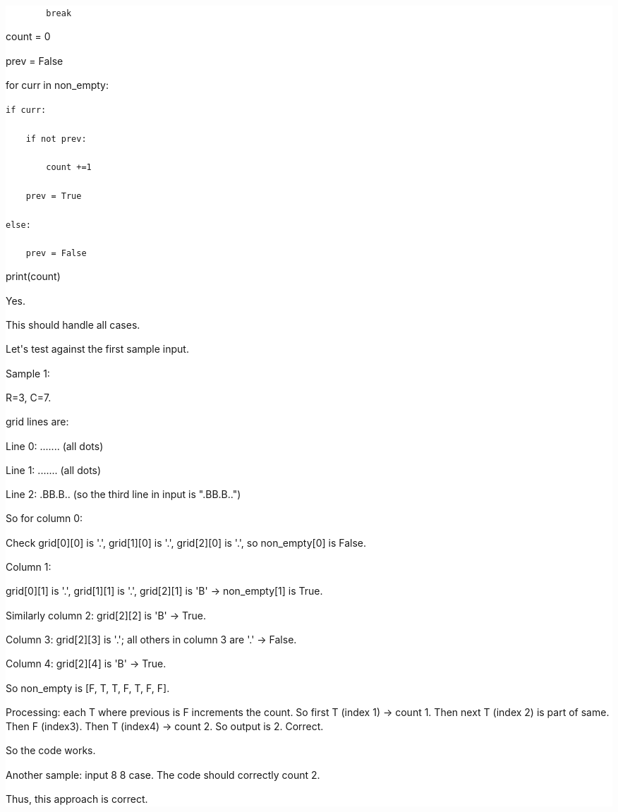             break

count = 0

prev = False

for curr in non_empty:

    if curr:

        if not prev:

            count +=1

        prev = True

    else:

        prev = False

print(count)

Yes.

This should handle all cases.

Let's test against the first sample input.

Sample 1:

R=3, C=7.

grid lines are:

Line 0: ....... (all dots)

Line 1: ....... (all dots)

Line 2: .BB.B.. (so the third line in input is ".BB.B..")

So for column 0:

Check grid[0][0] is '.', grid[1][0] is '.', grid[2][0] is '.', so non_empty[0] is False.

Column 1:

grid[0][1] is '.', grid[1][1] is '.', grid[2][1] is 'B' → non_empty[1] is True.

Similarly column 2: grid[2][2] is 'B' → True.

Column 3: grid[2][3] is '.'; all others in column 3 are '.' → False.

Column 4: grid[2][4] is 'B' → True.

So non_empty is [F, T, T, F, T, F, F].

Processing: each T where previous is F increments the count. So first T (index 1) → count 1. Then next T (index 2) is part of same. Then F (index3). Then T (index4) → count 2. So output is 2. Correct.

So the code works.

Another sample: input 8 8 case. The code should correctly count 2.

Thus, this approach is correct.
</think>
